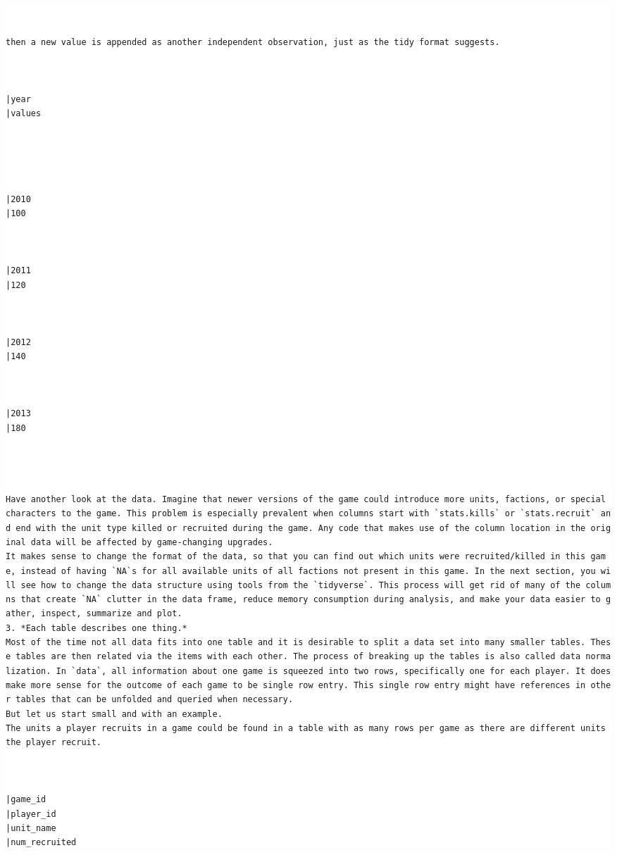 ```


then a new value is appended as another independent observation, just as the tidy format suggests.



|year
|values





|2010
|100



|2011
|120



|2012
|140



|2013
|180




Have another look at the data. Imagine that newer versions of the game could introduce more units, factions, or special characters to the game. This problem is especially prevalent when columns start with `stats.kills` or `stats.recruit` and end with the unit type killed or recruited during the game. Any code that makes use of the column location in the original data will be affected by game-changing upgrades.
It makes sense to change the format of the data, so that you can find out which units were recruited/killed in this game, instead of having `NA`s for all available units of all factions not present in this game. In the next section, you will see how to change the data structure using tools from the `tidyverse`. This process will get rid of many of the columns that create `NA` clutter in the data frame, reduce memory consumption during analysis, and make your data easier to gather, inspect, summarize and plot. 
3. *Each table describes one thing.*
Most of the time not all data fits into one table and it is desirable to split a data set into many smaller tables. These tables are then related via the items with each other. The process of breaking up the tables is also called data normalization. In `data`, all information about one game is squeezed into two rows, specifically one for each player. It does make more sense for the outcome of each game to be single row entry. This single row entry might have references in other tables that can be unfolded and queried when necessary. 
But let us start small and with an example. 
The units a player recruits in a game could be found in a table with as many rows per game as there are different units the player recruit. 



|game_id
|player_id
|unit_name
|num_recruited

```